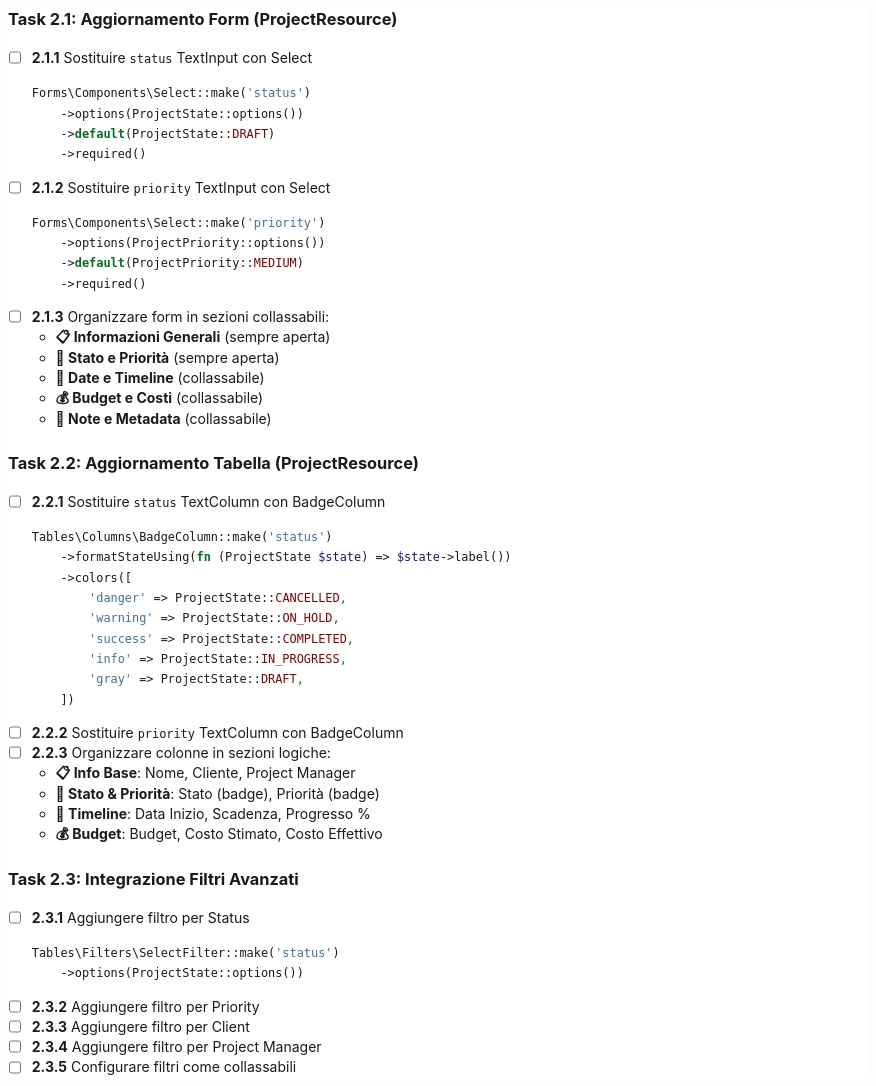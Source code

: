 ### Task 2.1: Aggiornamento Form (ProjectResource)
- [ ] **2.1.1** Sostituire `status` TextInput con Select
  ```php
  Forms\Components\Select::make('status')
      ->options(ProjectState::options())
      ->default(ProjectState::DRAFT)
      ->required()
  ```
- [ ] **2.1.2** Sostituire `priority` TextInput con Select
  ```php
  Forms\Components\Select::make('priority')
      ->options(ProjectPriority::options())
      ->default(ProjectPriority::MEDIUM)
      ->required()
  ```
- [ ] **2.1.3** Organizzare form in sezioni collassabili:
  - **📋 Informazioni Generali** (sempre aperta)
  - **🎯 Stato e Priorità** (sempre aperta)
  - **📅 Date e Timeline** (collassabile)
  - **💰 Budget e Costi** (collassabile)
  - **📝 Note e Metadata** (collassabile)

### Task 2.2: Aggiornamento Tabella (ProjectResource)
- [ ] **2.2.1** Sostituire `status` TextColumn con BadgeColumn
  ```php
  Tables\Columns\BadgeColumn::make('status')
      ->formatStateUsing(fn (ProjectState $state) => $state->label())
      ->colors([
          'danger' => ProjectState::CANCELLED,
          'warning' => ProjectState::ON_HOLD,
          'success' => ProjectState::COMPLETED,
          'info' => ProjectState::IN_PROGRESS,
          'gray' => ProjectState::DRAFT,
      ])
  ```
- [ ] **2.2.2** Sostituire `priority` TextColumn con BadgeColumn
- [ ] **2.2.3** Organizzare colonne in sezioni logiche:
  - **📋 Info Base**: Nome, Cliente, Project Manager
  - **🎯 Stato & Priorità**: Stato (badge), Priorità (badge)
  - **📅 Timeline**: Data Inizio, Scadenza, Progresso %
  - **💰 Budget**: Budget, Costo Stimato, Costo Effettivo

### Task 2.3: Integrazione Filtri Avanzati
- [ ] **2.3.1** Aggiungere filtro per Status
  ```php
  Tables\Filters\SelectFilter::make('status')
      ->options(ProjectState::options())
  ```
- [ ] **2.3.2** Aggiungere filtro per Priority
- [ ] **2.3.3** Aggiungere filtro per Client
- [ ] **2.3.4** Aggiungere filtro per Project Manager
- [ ] **2.3.5** Configurare filtri come collassabili
